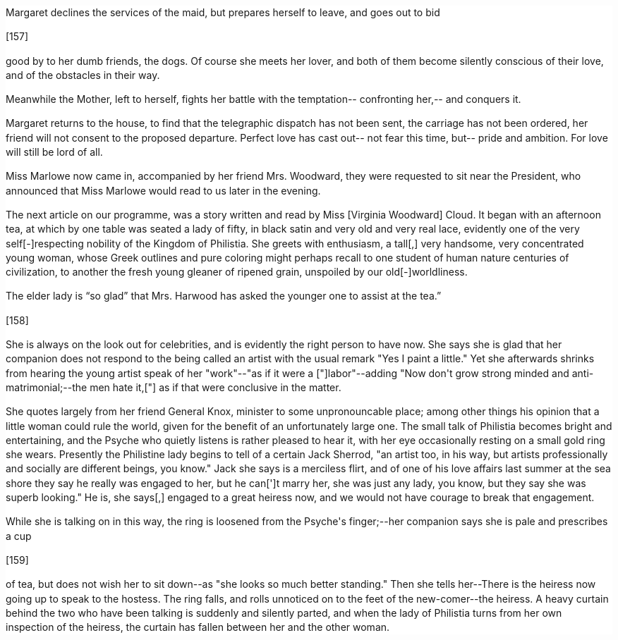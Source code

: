 Margaret declines the services of the maid, but prepares herself to leave, and goes out to bid

[157]

good by to her dumb friends, the dogs. Of course she meets her lover, and both of them become silently conscious of their love, and of the obstacles in their way.

Meanwhile the Mother, left to herself, fights her battle with the temptation-- confronting her,-- and conquers it.

Margaret returns to the house, to find that the telegraphic dispatch has not been sent, the carriage has not been ordered, her friend will not consent to the proposed departure. Perfect love has cast out-- not fear this time, but-- pride and ambition. For love will still be lord of all.

Miss Marlowe now came in, accompanied by her friend Mrs. Woodward, they were requested to sit near the President, who announced that Miss Marlowe would read to us later in the evening.

The next article on our programme, was a story written and read by Miss [Virginia Woodward] Cloud. It began with an afternoon tea, at which by one table was seated a lady of fifty, in black satin and very old and very real lace, evidently one of the very self[-]respecting nobility of the Kingdom of Philistia. She greets with enthusiasm, a tall[,] very handsome, very concentrated young woman, whose Greek outlines and pure coloring might perhaps recall to one student of human nature centuries of civilization, to another the fresh young gleaner of ripened grain, unspoiled by our old[-]worldliness.

The elder lady is “so glad” that Mrs. Harwood has asked the younger one to assist at the tea.”

[158]

She is always on the look out for celebrities, and is evidently the right person to have now. She says she is glad that her companion does not respond to the being called an artist with the usual remark "Yes I paint a little." Yet she afterwards shrinks from hearing the young artist speak of her "work"--"as if it were a ["]labor"--adding "Now don't grow strong minded and anti-matrimonial;--the men hate it,["] as if that were conclusive in the matter.

She quotes largely from her friend General Knox, minister to some unpronouncable place; among other things his opinion that a little woman could rule the world, given for the benefit of an unfortunately large one. The small talk of Philistia becomes bright and entertaining, and the Psyche who quietly listens is rather pleased to hear it, with her eye occasionally resting on a small gold ring she wears. Presently the Philistine lady begins to tell of a certain Jack Sherrod, "an artist too, in his way, but artists professionally and socially are different beings, you know." Jack she says is a merciless flirt, and of one of his love affairs last summer at the sea shore they say he really was engaged to her, but he can[']t marry her, she was just any lady, you know, but they say she was superb looking." He is, she says[,] engaged to a great heiress now, and we would not have courage to break that engagement.

While she is talking on in this way, the ring is loosened from the Psyche's finger;--her companion says she is pale and prescribes a cup

[159]

of tea, but does not wish her to sit down--as "she looks so much better standing." Then she tells her--There is the heiress now going up to speak to the hostess. The ring falls, and rolls unnoticed on to the feet of the new-comer--the heiress. A heavy curtain behind the two who have been talking is suddenly and silently parted, and when the lady of Philistia turns from her own inspection of the heiress, the curtain has fallen between her and the other woman.


[^Chicago]: This is likely a reference to the World Columbian Exposition, held in Chicago from May through October 1893.
[^Prynne]: Reference to William Prynne's _Histriomastix: The Player's Scourge_ (1632).
[^Betterton]: Mary Saunderson (1637-1712), later married to actor Thomas Betterton, was an early English actress who also was hired by Charles II to instruct his nieces Mary and Anne in elocution. Gay Smith, _Lady Macbeth in America: From the Stage to the White House_ (Palgrave: 2010).